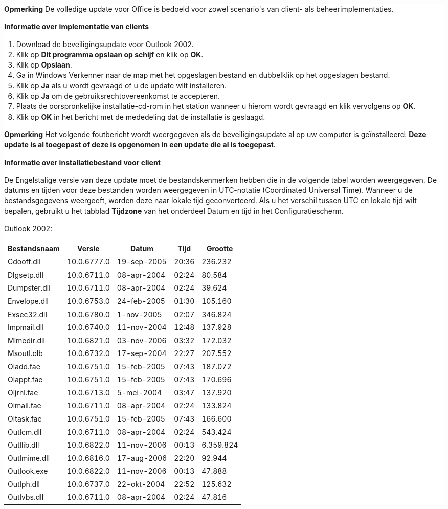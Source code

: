 **Opmerking** De volledige update voor Office is bedoeld voor zowel scenario's van client- als beheerimplementaties.

**Informatie over implementatie van clients**

1.  [Download de beveiligingsupdate voor Outlook 2002.](http://download.microsoft.com/download/7/8/5/785738cf-0899-4572-bf0b-c2c855efa749/officexp-kb921594-fullfile-enu.exe)
2.  Klik op **Dit programma opslaan op schijf** en klik op **OK**.
3.  Klik op **Opslaan**.
4.  Ga in Windows Verkenner naar de map met het opgeslagen bestand en dubbelklik op het opgeslagen bestand.
5.  Klik op **Ja** als u wordt gevraagd of u de update wilt installeren.
6.  Klik op **Ja** om de gebruiksrechtovereenkomst te accepteren.
7.  Plaats de oorspronkelijke installatie-cd-rom in het station wanneer u hierom wordt gevraagd en klik vervolgens op **OK**.
8.  Klik op **OK** in het bericht met de mededeling dat de installatie is geslaagd.

**Opmerking** Het volgende foutbericht wordt weergegeven als de beveiligingsupdate al op uw computer is geïnstalleerd: **Deze update is al toegepast of deze is opgenomen in een update die al is toegepast**.

**Informatie over installatiebestand voor client**

De Engelstalige versie van deze update moet de bestandskenmerken hebben die in de volgende tabel worden weergegeven. De datums en tijden voor deze bestanden worden weergegeven in UTC-notatie (Coordinated Universal Time). Wanneer u de bestandsgegevens weergeeft, worden deze naar lokale tijd geconverteerd. Als u het verschil tussen UTC en lokale tijd wilt bepalen, gebruikt u het tabblad **Tijdzone** van het onderdeel Datum en tijd in het Configuratiescherm.

Outlook 2002:

| Bestandsnaam | Versie      | Datum       | Tijd  | Grootte   |
|--------------|-------------|-------------|-------|-----------|
| Cdooff.dll   | 10.0.6777.0 | 19-sep-2005 | 20:36 | 236.232   |
| Dlgsetp.dll  | 10.0.6711.0 | 08-apr-2004 | 02:24 | 80.584    |
| Dumpster.dll | 10.0.6711.0 | 08-apr-2004 | 02:24 | 39.624    |
| Envelope.dll | 10.0.6753.0 | 24-feb-2005 | 01:30 | 105.160   |
| Exsec32.dll  | 10.0.6780.0 | 1-nov-2005  | 02:07 | 346.824   |
| Impmail.dll  | 10.0.6740.0 | 11-nov-2004 | 12:48 | 137.928   |
| Mimedir.dll  | 10.0.6821.0 | 03-nov-2006 | 03:32 | 172.032   |
| Msoutl.olb   | 10.0.6732.0 | 17-sep-2004 | 22:27 | 207.552   |
| Oladd.fae    | 10.0.6751.0 | 15-feb-2005 | 07:43 | 187.072   |
| Olappt.fae   | 10.0.6751.0 | 15-feb-2005 | 07:43 | 170.696   |
| Oljrnl.fae   | 10.0.6713.0 | 5-mei-2004  | 03:47 | 137.920   |
| Olmail.fae   | 10.0.6711.0 | 08-apr-2004 | 02:24 | 133.824   |
| Oltask.fae   | 10.0.6751.0 | 15-feb-2005 | 07:43 | 166.600   |
| Outlcm.dll   | 10.0.6711.0 | 08-apr-2004 | 02:24 | 543.424   |
| Outllib.dll  | 10.0.6822.0 | 11-nov-2006 | 00:13 | 6.359.824 |
| Outlmime.dll | 10.0.6816.0 | 17-aug-2006 | 22:20 | 92.944    |
| Outlook.exe  | 10.0.6822.0 | 11-nov-2006 | 00:13 | 47.888    |
| Outlph.dll   | 10.0.6737.0 | 22-okt-2004 | 22:52 | 125.632   |
| Outlvbs.dll  | 10.0.6711.0 | 08-apr-2004 | 02:24 | 47.816    |
